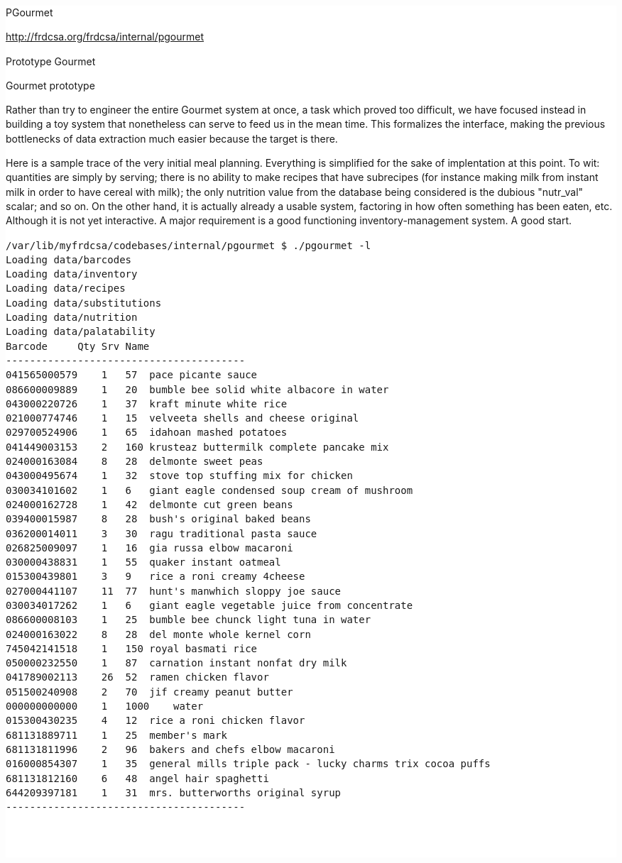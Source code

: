 PGourmet

http://frdcsa.org/frdcsa/internal/pgourmet

Prototype Gourmet

Gourmet prototype

Rather than try to engineer the entire Gourmet system at once, a task
which proved too difficult, we have focused instead in building a toy
system that nonetheless can serve to feed us in the mean time.  This
formalizes the interface, making the previous bottlenecks of data
extraction much easier because the target is there.

Here is a sample trace of the very initial meal planning.  Everything
is simplified for the sake of implentation at this point.  To wit:
quantities are simply by serving; there is no ability to make recipes
that have subrecipes (for instance making milk from instant milk in
order to have cereal with milk); the only nutrition value from the
database being considered is the dubious "nutr_val" scalar; and so on.
On the other hand, it is actually already a usable system, factoring
in how often something has been eaten, etc.  Although it is not yet
interactive.  A major requirement is a good functioning
inventory-management system. A good start.

<pre>
/var/lib/myfrdcsa/codebases/internal/pgourmet $ ./pgourmet -l
Loading data/barcodes
Loading data/inventory
Loading data/recipes
Loading data/substitutions
Loading data/nutrition
Loading data/palatability
Barcode		Qty	Srv	Name
----------------------------------------
041565000579	1	57	pace picante sauce
086600009889	1	20	bumble bee solid white albacore in water
043000220726	1	37	kraft minute white rice
021000774746	1	15	velveeta shells and cheese original
029700524906	1	65	idahoan mashed potatoes
041449003153	2	160	krusteaz buttermilk complete pancake mix
024000163084	8	28	delmonte sweet peas
043000495674	1	32	stove top stuffing mix for chicken
030034101602	1	6	giant eagle condensed soup cream of mushroom
024000162728	1	42	delmonte cut green beans
039400015987	8	28	bush's original baked beans
036200014011	3	30	ragu traditional pasta sauce
026825009097	1	16	gia russa elbow macaroni
030000438831	1	55	quaker instant oatmeal
015300439801	3	9	rice a roni creamy 4cheese
027000441107	11	77	hunt's manwhich sloppy joe sauce
030034017262	1	6	giant eagle vegetable juice from concentrate
086600008103	1	25	bumble bee chunck light tuna in water
024000163022	8	28	del monte whole kernel corn
745042141518	1	150	royal basmati rice
050000232550	1	87	carnation instant nonfat dry milk
041789002113	26	52	ramen chicken flavor
051500240908	2	70	jif creamy peanut butter
000000000000	1	1000	water
015300430235	4	12	rice a roni chicken flavor
681131889711	1	25	member's mark
681131811996	2	96	bakers and chefs elbow macaroni
016000854307	1	35	general mills triple pack - lucky charms trix cocoa puffs
681131812160	6	48	angel hair spaghetti
644209397181	1	31	mrs. butterworths original syrup
----------------------------------------